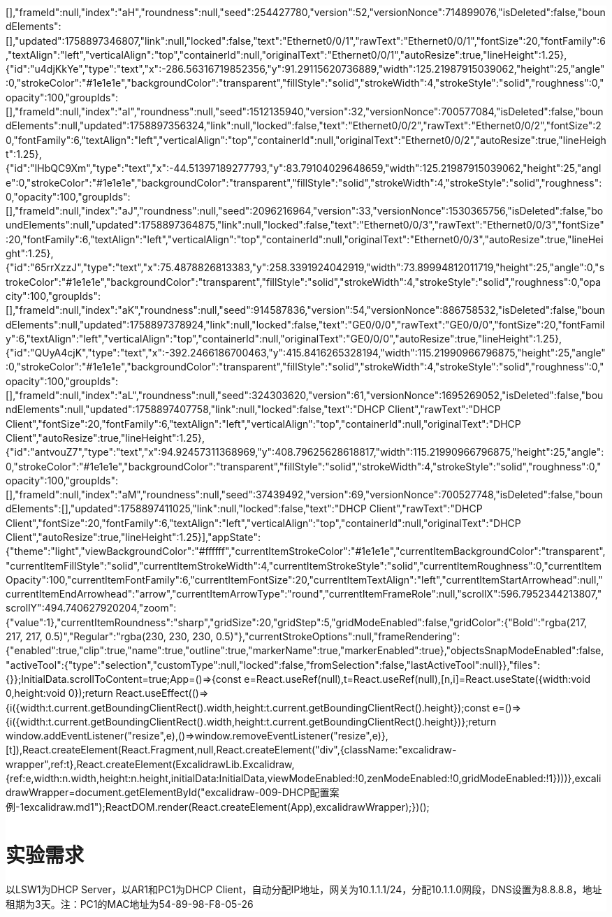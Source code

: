 [],"frameId":null,"index":"aH","roundness":null,"seed":254427780,"version":52,"versionNonce":714899076,"isDeleted":false,"boundElements":[],"updated":1758897346807,"link":null,"locked":false,"text":"Ethernet0/0/1","rawText":"Ethernet0/0/1","fontSize":20,"fontFamily":6,"textAlign":"left","verticalAlign":"top","containerId":null,"originalText":"Ethernet0/0/1","autoResize":true,"lineHeight":1.25},{"id":"u4djKkYe","type":"text","x":-286.56316719852356,"y":91.29115620736889,"width":125.21987915039062,"height":25,"angle":0,"strokeColor":"#1e1e1e","backgroundColor":"transparent","fillStyle":"solid","strokeWidth":4,"strokeStyle":"solid","roughness":0,"opacity":100,"groupIds":[],"frameId":null,"index":"aI","roundness":null,"seed":1512135940,"version":32,"versionNonce":700577084,"isDeleted":false,"boundElements":null,"updated":1758897356324,"link":null,"locked":false,"text":"Ethernet0/0/2","rawText":"Ethernet0/0/2","fontSize":20,"fontFamily":6,"textAlign":"left","verticalAlign":"top","containerId":null,"originalText":"Ethernet0/0/2","autoResize":true,"lineHeight":1.25},{"id":"IHbQC9Xm","type":"text","x":-44.51397189277793,"y":83.79104029648659,"width":125.21987915039062,"height":25,"angle":0,"strokeColor":"#1e1e1e","backgroundColor":"transparent","fillStyle":"solid","strokeWidth":4,"strokeStyle":"solid","roughness":0,"opacity":100,"groupIds":[],"frameId":null,"index":"aJ","roundness":null,"seed":2096216964,"version":33,"versionNonce":1530365756,"isDeleted":false,"boundElements":null,"updated":1758897364875,"link":null,"locked":false,"text":"Ethernet0/0/3","rawText":"Ethernet0/0/3","fontSize":20,"fontFamily":6,"textAlign":"left","verticalAlign":"top","containerId":null,"originalText":"Ethernet0/0/3","autoResize":true,"lineHeight":1.25},{"id":"65rrXzzJ","type":"text","x":75.4878826813383,"y":258.3391924042919,"width":73.89994812011719,"height":25,"angle":0,"strokeColor":"#1e1e1e","backgroundColor":"transparent","fillStyle":"solid","strokeWidth":4,"strokeStyle":"solid","roughness":0,"opacity":100,"groupIds":[],"frameId":null,"index":"aK","roundness":null,"seed":914587836,"version":54,"versionNonce":886758532,"isDeleted":false,"boundElements":null,"updated":1758897378924,"link":null,"locked":false,"text":"GE0/0/0","rawText":"GE0/0/0","fontSize":20,"fontFamily":6,"textAlign":"left","verticalAlign":"top","containerId":null,"originalText":"GE0/0/0","autoResize":true,"lineHeight":1.25},{"id":"QUyA4cjK","type":"text","x":-392.2466186700463,"y":415.8416265328194,"width":115.21990966796875,"height":25,"angle":0,"strokeColor":"#1e1e1e","backgroundColor":"transparent","fillStyle":"solid","strokeWidth":4,"strokeStyle":"solid","roughness":0,"opacity":100,"groupIds":[],"frameId":null,"index":"aL","roundness":null,"seed":324303620,"version":61,"versionNonce":1695269052,"isDeleted":false,"boundElements":null,"updated":1758897407758,"link":null,"locked":false,"text":"DHCP Client","rawText":"DHCP Client","fontSize":20,"fontFamily":6,"textAlign":"left","verticalAlign":"top","containerId":null,"originalText":"DHCP Client","autoResize":true,"lineHeight":1.25},{"id":"antvouZ7","type":"text","x":94.92457311368969,"y":408.79625628618817,"width":115.21990966796875,"height":25,"angle":0,"strokeColor":"#1e1e1e","backgroundColor":"transparent","fillStyle":"solid","strokeWidth":4,"strokeStyle":"solid","roughness":0,"opacity":100,"groupIds":[],"frameId":null,"index":"aM","roundness":null,"seed":37439492,"version":69,"versionNonce":700527748,"isDeleted":false,"boundElements":[],"updated":1758897411025,"link":null,"locked":false,"text":"DHCP Client","rawText":"DHCP Client","fontSize":20,"fontFamily":6,"textAlign":"left","verticalAlign":"top","containerId":null,"originalText":"DHCP Client","autoResize":true,"lineHeight":1.25}],"appState":{"theme":"light","viewBackgroundColor":"#ffffff","currentItemStrokeColor":"#1e1e1e","currentItemBackgroundColor":"transparent","currentItemFillStyle":"solid","currentItemStrokeWidth":4,"currentItemStrokeStyle":"solid","currentItemRoughness":0,"currentItemOpacity":100,"currentItemFontFamily":6,"currentItemFontSize":20,"currentItemTextAlign":"left","currentItemStartArrowhead":null,"currentItemEndArrowhead":"arrow","currentItemArrowType":"round","currentItemFrameRole":null,"scrollX":596.7952344213807,"scrollY":494.740627920204,"zoom":{"value":1},"currentItemRoundness":"sharp","gridSize":20,"gridStep":5,"gridModeEnabled":false,"gridColor":{"Bold":"rgba(217, 217, 217, 0.5)","Regular":"rgba(230, 230, 230, 0.5)"},"currentStrokeOptions":null,"frameRendering":{"enabled":true,"clip":true,"name":true,"outline":true,"markerName":true,"markerEnabled":true},"objectsSnapModeEnabled":false,"activeTool":{"type":"selection","customType":null,"locked":false,"fromSelection":false,"lastActiveTool":null}},"files":{}};InitialData.scrollToContent=true;App=()=>{const e=React.useRef(null),t=React.useRef(null),[n,i]=React.useState({width:void 0,height:void 0});return React.useEffect(()=>{i({width:t.current.getBoundingClientRect().width,height:t.current.getBoundingClientRect().height});const e=()=>{i({width:t.current.getBoundingClientRect().width,height:t.current.getBoundingClientRect().height})};return window.addEventListener("resize",e),()=>window.removeEventListener("resize",e)},[t]),React.createElement(React.Fragment,null,React.createElement("div",{className:"excalidraw-wrapper",ref:t},React.createElement(ExcalidrawLib.Excalidraw,{ref:e,width:n.width,height:n.height,initialData:InitialData,viewModeEnabled:!0,zenModeEnabled:!0,gridModeEnabled:!1})))},excalidrawWrapper=document.getElementById("excalidraw-009-DHCP配置案例-1excalidraw.md1");ReactDOM.render(React.createElement(App),excalidrawWrapper);})();</script>
# 实验需求
以LSW1为DHCP Server，以AR1和PC1为DHCP Client，自动分配IP地址，网关为10.1.1.1/24，分配10.1.1.0网段，DNS设置为8.8.8.8，地址租期为3天。注：PC1的MAC地址为54-89-98-F8-05-26